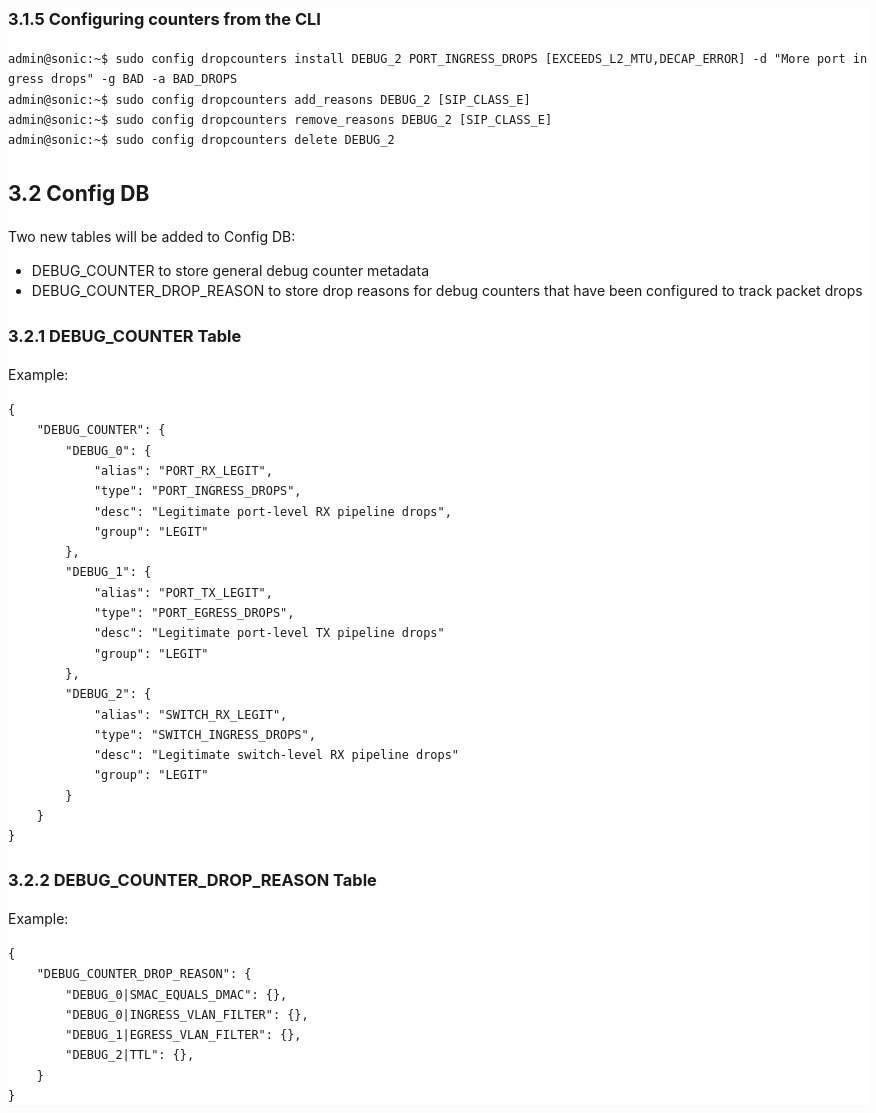 ### 3.1.5 Configuring counters from the CLI
```
admin@sonic:~$ sudo config dropcounters install DEBUG_2 PORT_INGRESS_DROPS [EXCEEDS_L2_MTU,DECAP_ERROR] -d "More port ingress drops" -g BAD -a BAD_DROPS
admin@sonic:~$ sudo config dropcounters add_reasons DEBUG_2 [SIP_CLASS_E]
admin@sonic:~$ sudo config dropcounters remove_reasons DEBUG_2 [SIP_CLASS_E]
admin@sonic:~$ sudo config dropcounters delete DEBUG_2
```

## 3.2 Config DB
Two new tables will be added to Config DB:
* DEBUG_COUNTER to store general debug counter metadata
* DEBUG_COUNTER_DROP_REASON to store drop reasons for debug counters that have been configured to track packet drops

### 3.2.1 DEBUG_COUNTER Table
Example:
```
{
    "DEBUG_COUNTER": {
        "DEBUG_0": {
            "alias": "PORT_RX_LEGIT",
            "type": "PORT_INGRESS_DROPS",
            "desc": "Legitimate port-level RX pipeline drops",
            "group": "LEGIT"
        },
        "DEBUG_1": {
            "alias": "PORT_TX_LEGIT",
            "type": "PORT_EGRESS_DROPS",
            "desc": "Legitimate port-level TX pipeline drops"
            "group": "LEGIT"
        },
        "DEBUG_2": {
            "alias": "SWITCH_RX_LEGIT",
            "type": "SWITCH_INGRESS_DROPS",
            "desc": "Legitimate switch-level RX pipeline drops"
            "group": "LEGIT"
        }
    }
}
```

### 3.2.2 DEBUG_COUNTER_DROP_REASON Table
Example:
```
{
    "DEBUG_COUNTER_DROP_REASON": {
        "DEBUG_0|SMAC_EQUALS_DMAC": {},
        "DEBUG_0|INGRESS_VLAN_FILTER": {},
        "DEBUG_1|EGRESS_VLAN_FILTER": {},
        "DEBUG_2|TTL": {},
    }
}
```
